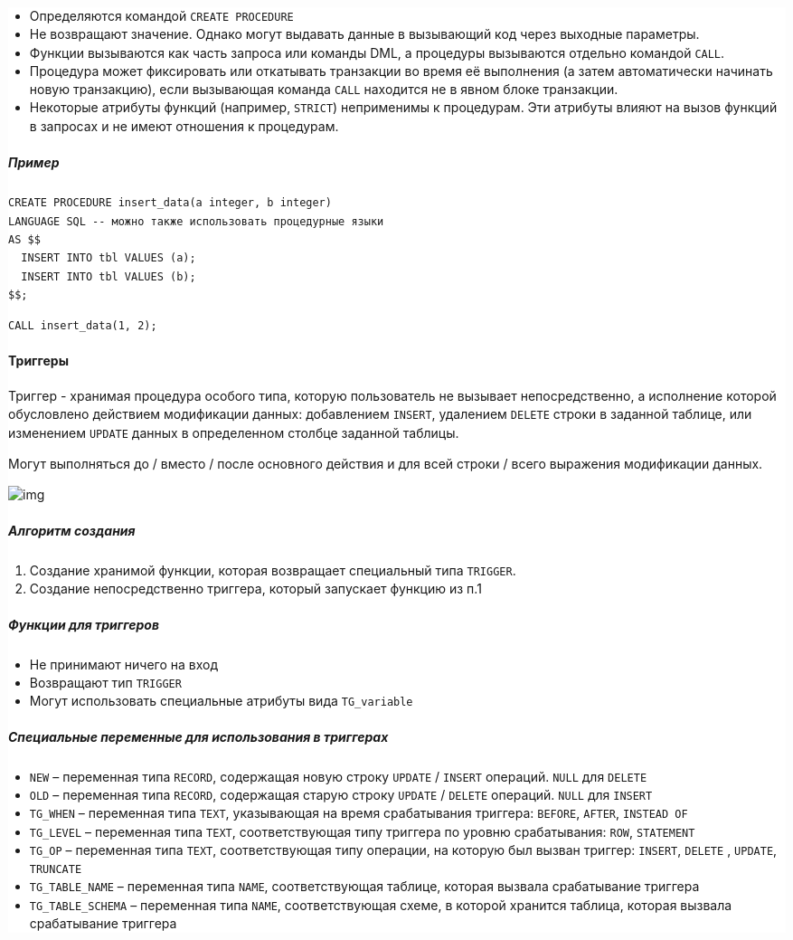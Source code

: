 * Определяются командой `CREATE PROCEDURE`
* Не возвращают значение. Однако могут выдавать данные в вызывающий код через выходные параметры.
* Функции вызываются как часть запроса или команды DML, а процедуры вызываются отдельно командой `CALL`.
* Процедура может фиксировать или откатывать транзакции во время её выполнения (а затем автоматически начинать новую транзакцию), если вызывающая команда `CALL` находится не в явном блоке транзакции.
* Некоторые атрибуты функций (например, `STRICT`) неприменимы к процедурам. Эти атрибуты влияют на вызов функций в запросах и не имеют отношения к процедурам.

##### Пример

```postgresql
CREATE PROCEDURE insert_data(a integer, b integer)
LANGUAGE SQL -- можно также использовать процедурные языки
AS $$
  INSERT INTO tbl VALUES (a);
  INSERT INTO tbl VALUES (b);
$$;
```

```postgresql
CALL insert_data(1, 2);
```

#### Триггеры

Триггер - хранимая процедура особого типа, которую пользователь не вызывает непосредственно, а исполнение которой обусловлено действием модификации данных: добавлением `INSERT`, удалением `DELETE` строки в заданной таблице, или изменением `UPDATE` данных в определенном столбце заданной таблицы.

Могут выполняться до / вместо / после основного действия и для всей строки / всего выражения модификации данных.

![img](https://gitlab.atp-fivt.org/courses-public/db2023-supplementary/global/-/raw/main/practice/seminars/08-triggers/img/img_1.png)

##### Алгоритм создания

1. Создание хранимой функции, которая возвращает специальный типа `TRIGGER`.
2. Создание непосредственно триггера, который запускает функцию из п.1

##### Функции для триггеров

* Не принимают ничего на вход
* Возвращают тип `TRIGGER`
* Могут использовать специальные атрибуты вида `TG_variable`

##### Специальные переменные для использования в триггерах

* `NEW` – переменная типа `RECORD`, содержащая новую строку `UPDATE` / `INSERT` операций. `NULL` для `DELETE`
* `OLD` – переменная типа `RECORD`, содержащая старую строку `UPDATE` / `DELETE` операций. `NULL` для `INSERT`
* `TG_WHEN` – переменная типа `TEXT`, указывающая на время срабатывания триггера: `BEFORE`, `AFTER`, `INSTEAD OF`
* `TG_LEVEL` – переменная типа `TEXT`, соответствующая типу триггера по уровню срабатывания: `ROW`, `STATEMENT`
* `TG_OP` – переменная типа `TEXT`, соответствующая типу операции, на которую был вызван триггер: `INSERT`, `DELETE` , `UPDATE`, `TRUNCATE`
* `TG_TABLE_NAME` – переменная типа `NAME`, соответствующая таблице, которая вызвала срабатывание триггера
* `TG_TABLE_SCHEMA` – переменная типа `NAME`, соответствующая схеме, в которой хранится таблица, которая вызвала срабатывание триггера
